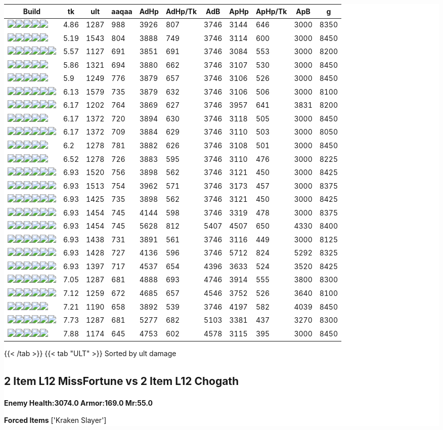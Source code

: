 



 Build |tk|ult|aaqaa|AdHp|AdHp/Tk|AdB|ApHp|ApHp/Tk|ApB|g
-|-|-|-|-|-|-|-|-|-|-
![](/item/6672.png)![](/item/3153.png)![](/item/1001.png)![](/item/1055.png)![](/item/1038.png)|4.86|1287|988|3926|807|3746|3144|646|3000|8350
![](/item/6672.png)![](/item/3036.png)![](/item/1053.png)![](/item/1055.png)![](/item/3006.png)|5.19|1543|804|3888|749|3746|3114|600|3000|8450
![](/item/6672.png)![](/item/3115.png)![](/item/1001.png)![](/item/1053.png)![](/item/1055.png)![](/item/1036.png)|5.57|1127|691|3851|691|3746|3084|553|3000|8200
![](/item/6672.png)![](/item/6696.png)![](/item/1053.png)![](/item/1055.png)![](/item/3006.png)|5.86|1321|694|3880|662|3746|3107|530|3000|8450
![](/item/6672.png)![](/item/3087.png)![](/item/1053.png)![](/item/1055.png)![](/item/3006.png)|5.9|1249|776|3879|657|3746|3106|526|3000|8450
![](/item/6672.png)![](/item/6691.png)![](/item/1001.png)![](/item/1053.png)![](/item/1055.png)![](/item/1036.png)|6.13|1579|735|3879|632|3746|3106|506|3000|8100
![](/item/6672.png)![](/item/3091.png)![](/item/1001.png)![](/item/1053.png)![](/item/1055.png)![](/item/1036.png)|6.17|1202|764|3869|627|3746|3957|641|3831|8200
![](/item/6672.png)![](/item/6676.png)![](/item/1053.png)![](/item/1055.png)![](/item/3006.png)|6.17|1372|720|3894|630|3746|3118|505|3000|8450
![](/item/6672.png)![](/item/3006.png)![](/item/1053.png)![](/item/1055.png)![](/item/1038.png)![](/item/1038.png)|6.17|1372|709|3884|629|3746|3110|503|3000|8050
![](/item/6672.png)![](/item/3095.png)![](/item/1053.png)![](/item/1055.png)![](/item/3006.png)|6.2|1278|781|3882|626|3746|3108|501|3000|8450
![](/item/6672.png)![](/item/3094.png)![](/item/1053.png)![](/item/1055.png)![](/item/1037.png)|6.52|1278|726|3883|595|3746|3110|476|3000|8225
![](/item/6672.png)![](/item/3004.png)![](/item/1001.png)![](/item/1053.png)![](/item/1055.png)![](/item/1037.png)|6.93|1520|756|3898|562|3746|3121|450|3000|8425
![](/item/6672.png)![](/item/3074.png)![](/item/1001.png)![](/item/1055.png)![](/item/1037.png)![](/item/1036.png)|6.93|1513|754|3962|571|3746|3173|457|3000|8375
![](/item/6672.png)![](/item/3508.png)![](/item/1001.png)![](/item/1053.png)![](/item/1055.png)![](/item/1037.png)|6.93|1425|735|3898|562|3746|3121|450|3000|8425
![](/item/6672.png)![](/item/3072.png)![](/item/1001.png)![](/item/1055.png)![](/item/1037.png)![](/item/1036.png)|6.93|1454|745|4144|598|3746|3319|478|3000|8375
![](/item/6672.png)![](/item/6673.png)![](/item/1001.png)![](/item/1055.png)![](/item/1038.png)![](/item/1036.png)|6.93|1454|745|5628|812|5407|4507|650|4330|8400
![](/item/6672.png)![](/item/6695.png)![](/item/1001.png)![](/item/1053.png)![](/item/1055.png)![](/item/1037.png)|6.93|1438|731|3891|561|3746|3116|449|3000|8125
![](/item/6672.png)![](/item/3156.png)![](/item/1001.png)![](/item/1053.png)![](/item/1055.png)![](/item/1037.png)|6.93|1428|727|4136|596|3746|5712|824|5292|8325
![](/item/6672.png)![](/item/3814.png)![](/item/1001.png)![](/item/1053.png)![](/item/1055.png)![](/item/1037.png)|6.93|1397|717|4537|654|4396|3633|524|3520|8425
![](/item/6672.png)![](/item/3161.png)![](/item/1001.png)![](/item/1053.png)![](/item/1055.png)![](/item/1036.png)|7.05|1287|681|4888|693|4746|3914|555|3800|8300
![](/item/6672.png)![](/item/3071.png)![](/item/1001.png)![](/item/1053.png)![](/item/1055.png)![](/item/1036.png)|7.12|1259|672|4685|657|4546|3752|526|3640|8100
![](/item/6672.png)![](/item/3139.png)![](/item/1053.png)![](/item/1055.png)![](/item/3006.png)|7.21|1190|658|3892|539|3746|4197|582|4039|8450
![](/item/6672.png)![](/item/6333.png)![](/item/1001.png)![](/item/1053.png)![](/item/1055.png)![](/item/1036.png)|7.73|1287|681|5277|682|5103|3381|437|3270|8300
![](/item/6672.png)![](/item/3026.png)![](/item/1053.png)![](/item/1055.png)![](/item/3006.png)|7.88|1174|645|4753|602|4578|3115|395|3000|8450
{{< /tab >}}
{{< tab "ULT" >}}
Sorted by ult damage
## 2 Item L12 MissFortune vs 2 Item L12 Chogath

**Enemy Health:3074.0 Armor:169.0 Mr:55.0**


**Forced Items** ['Kraken Slayer']
